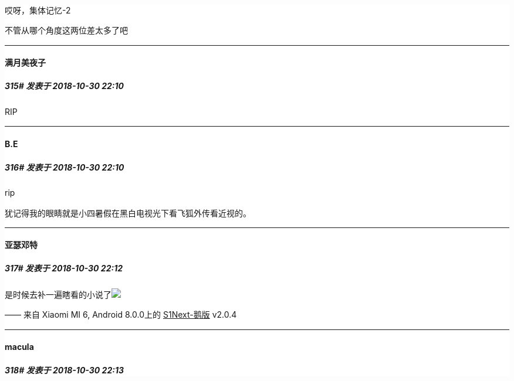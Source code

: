 哎呀，集体记忆-2
</blockquote>
不管从哪个角度这两位差太多了吧







-----

####  满月美夜子  
##### 315#       发表于 2018-10-30 22:10




RIP







-----

####  B.E  
##### 316#       发表于 2018-10-30 22:10




rip

犹记得我的眼睛就是小四暑假在黑白电视光下看飞狐外传看近视的。







-----

####  亚瑟邓特  
##### 317#       发表于 2018-10-30 22:12




是时候去补一遍瞎看的小说了<img src="https://static.saraba1st.com/image/smiley/face2017/138.png" referrerpolicy="no-referrer">

—— 来自 Xiaomi MI 6, Android 8.0.0上的 [S1Next-鹅版](https://github.com/ykrank/S1-Next/releases) v2.0.4







-----

####  macula  
##### 318#       发表于 2018-10-30 22:13

